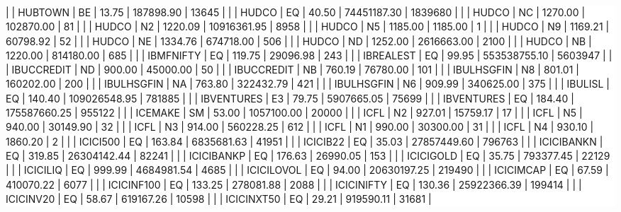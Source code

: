|  | HUBTOWN | BE | 13.75 | 187898.90 | 13645 |
|  | HUDCO | EQ | 40.50 | 74451187.30 | 1839680 |
|  | HUDCO | NC | 1270.00 | 102870.00 | 81 |
|  | HUDCO | N2 | 1220.09 | 10916361.95 | 8958 |
|  | HUDCO | N5 | 1185.00 | 1185.00 | 1 |
|  | HUDCO | N9 | 1169.21 | 60798.92 | 52 |
|  | HUDCO | NE | 1334.76 | 674718.00 | 506 |
|  | HUDCO | ND | 1252.00 | 2616663.00 | 2100 |
|  | HUDCO | NB | 1220.00 | 814180.00 | 685 |
|  | IBMFNIFTY | EQ | 119.75 | 29096.98 | 243 |
|  | IBREALEST | EQ | 99.95 | 553538755.10 | 5603947 |
|  | IBUCCREDIT | ND | 900.00 | 45000.00 | 50 |
|  | IBUCCREDIT | NB | 760.19 | 76780.00 | 101 |
|  | IBULHSGFIN | N8 | 801.01 | 160202.00 | 200 |
|  | IBULHSGFIN | NA | 763.80 | 322432.79 | 421 |
|  | IBULHSGFIN | N6 | 909.99 | 340625.00 | 375 |
|  | IBULISL | EQ | 140.40 | 109026548.95 | 781885 |
|  | IBVENTURES | E3 | 79.75 | 5907665.05 | 75699 |
|  | IBVENTURES | EQ | 184.40 | 175587660.25 | 955122 |
|  | ICEMAKE | SM | 53.00 | 1057100.00 | 20000 |
|  | ICFL | N2 | 927.01 | 15759.17 | 17 |
|  | ICFL | N5 | 940.00 | 30149.90 | 32 |
|  | ICFL | N3 | 914.00 | 560228.25 | 612 |
|  | ICFL | N1 | 990.00 | 30300.00 | 31 |
|  | ICFL | N4 | 930.10 | 1860.20 | 2 |
|  | ICICI500 | EQ | 163.84 | 6835681.63 | 41951 |
|  | ICICIB22 | EQ | 35.03 | 27857449.60 | 796763 |
|  | ICICIBANKN | EQ | 319.85 | 26304142.44 | 82241 |
|  | ICICIBANKP | EQ | 176.63 | 26990.05 | 153 |
|  | ICICIGOLD | EQ | 35.75 | 793377.45 | 22129 |
|  | ICICILIQ | EQ | 999.99 | 4684981.54 | 4685 |
|  | ICICILOVOL | EQ | 94.00 | 20630197.25 | 219490 |
|  | ICICIMCAP | EQ | 67.59 | 410070.22 | 6077 |
|  | ICICINF100 | EQ | 133.25 | 278081.88 | 2088 |
|  | ICICINIFTY | EQ | 130.36 | 25922366.39 | 199414 |
|  | ICICINV20 | EQ | 58.67 | 619167.26 | 10598 |
|  | ICICINXT50 | EQ | 29.21 | 919590.11 | 31681 |